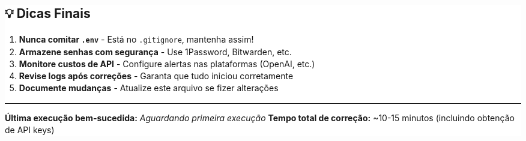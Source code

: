 
## 💡 Dicas Finais

1. **Nunca comitar `.env`** - Está no `.gitignore`, mantenha assim!
2. **Armazene senhas com segurança** - Use 1Password, Bitwarden, etc.
3. **Monitore custos de API** - Configure alertas nas plataformas (OpenAI, etc.)
4. **Revise logs após correções** - Garanta que tudo iniciou corretamente
5. **Documente mudanças** - Atualize este arquivo se fizer alterações

---

**Última execução bem-sucedida:** _Aguardando primeira execução_
**Tempo total de correção:** ~10-15 minutos (incluindo obtenção de API keys)
